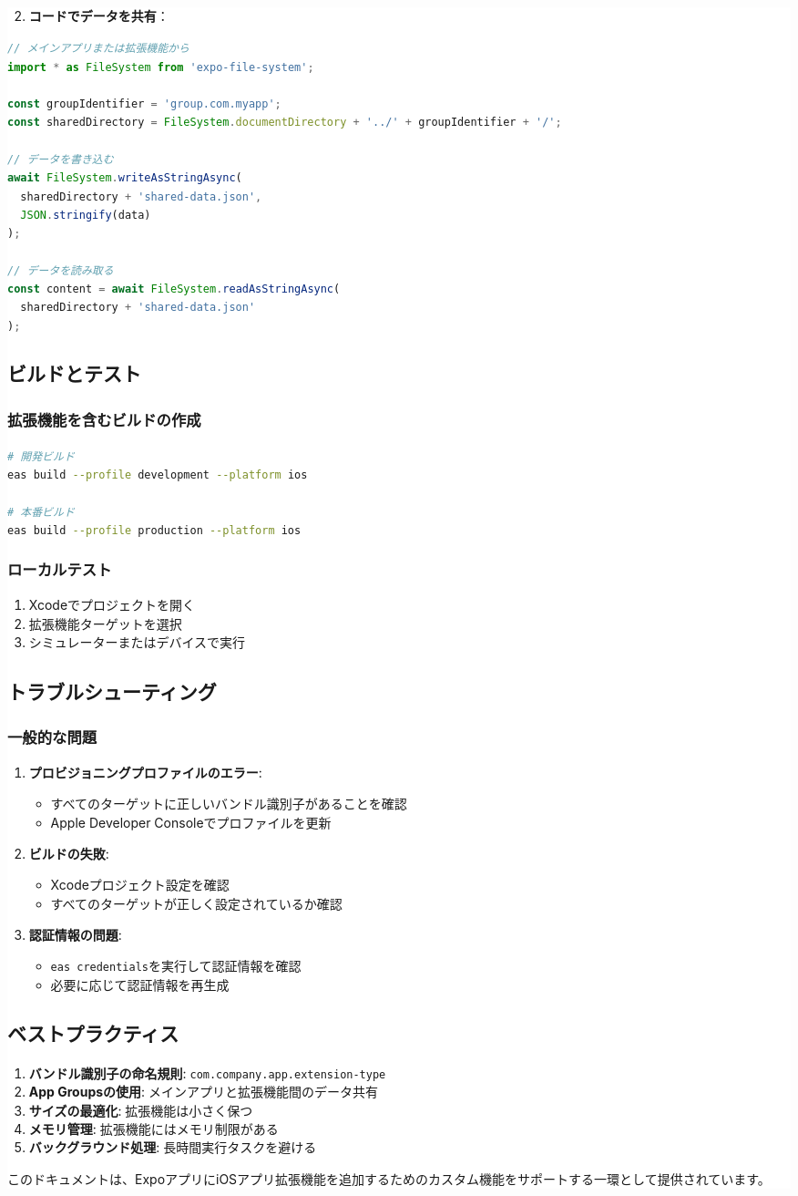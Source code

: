 2. **コードでデータを共有**：

```typescript
// メインアプリまたは拡張機能から
import * as FileSystem from 'expo-file-system';

const groupIdentifier = 'group.com.myapp';
const sharedDirectory = FileSystem.documentDirectory + '../' + groupIdentifier + '/';

// データを書き込む
await FileSystem.writeAsStringAsync(
  sharedDirectory + 'shared-data.json',
  JSON.stringify(data)
);

// データを読み取る
const content = await FileSystem.readAsStringAsync(
  sharedDirectory + 'shared-data.json'
);
```

## ビルドとテスト

### 拡張機能を含むビルドの作成

```bash
# 開発ビルド
eas build --profile development --platform ios

# 本番ビルド
eas build --profile production --platform ios
```

### ローカルテスト

1. Xcodeでプロジェクトを開く
2. 拡張機能ターゲットを選択
3. シミュレーターまたはデバイスで実行

## トラブルシューティング

### 一般的な問題

1. **プロビジョニングプロファイルのエラー**:
   - すべてのターゲットに正しいバンドル識別子があることを確認
   - Apple Developer Consoleでプロファイルを更新

2. **ビルドの失敗**:
   - Xcodeプロジェクト設定を確認
   - すべてのターゲットが正しく設定されているか確認

3. **認証情報の問題**:
   - `eas credentials`を実行して認証情報を確認
   - 必要に応じて認証情報を再生成

## ベストプラクティス

1. **バンドル識別子の命名規則**: `com.company.app.extension-type`
2. **App Groupsの使用**: メインアプリと拡張機能間のデータ共有
3. **サイズの最適化**: 拡張機能は小さく保つ
4. **メモリ管理**: 拡張機能にはメモリ制限がある
5. **バックグラウンド処理**: 長時間実行タスクを避ける

このドキュメントは、ExpoアプリにiOSアプリ拡張機能を追加するためのカスタム機能をサポートする一環として提供されています。
